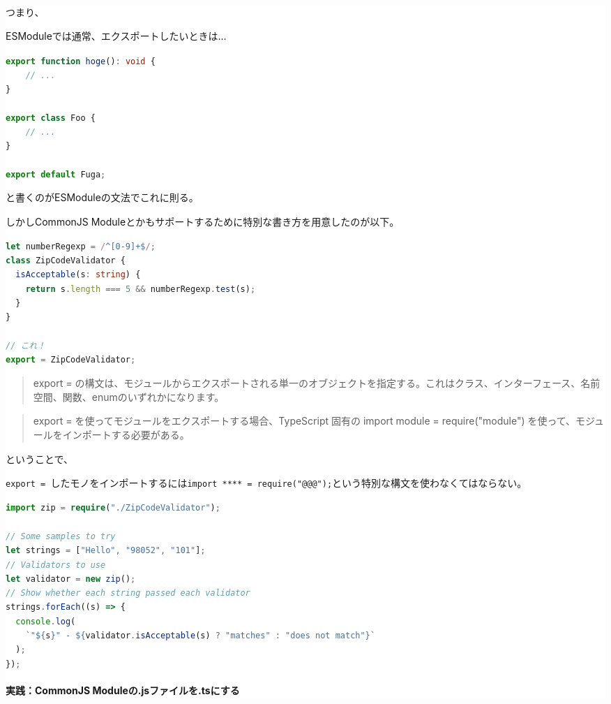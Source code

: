 つまり、

ESModuleでは通常、エクスポートしたいときは...

```TypeScript
export function hoge(): void {
    // ...
} 

export class Foo {
    // ...
}

export default Fuga;
```

と書くのがESModuleの文法でこれに則る。

しかしCommonJS Moduleとかもサポートするために特別な書き方を用意したのが以下。

```TypeScript
let numberRegexp = /^[0-9]+$/;
class ZipCodeValidator {
  isAcceptable(s: string) {
    return s.length === 5 && numberRegexp.test(s);
  }
}

// これ！
export = ZipCodeValidator;
```

> export = の構文は、モジュールからエクスポートされる単一のオブジェクトを指定する。これはクラス、インターフェース、名前空間、関数、enumのいずれかになります。

> export = を使ってモジュールをエクスポートする場合、TypeScript 固有の import module = require("module") を使って、モジュールをインポートする必要がある。

ということで、

`export = `したモノをインポートするには`import **** = require("@@@");`という特別な構文を使わなくてはならない。

```TypeScript
import zip = require("./ZipCodeValidator");

// Some samples to try
let strings = ["Hello", "98052", "101"];
// Validators to use
let validator = new zip();
// Show whether each string passed each validator
strings.forEach((s) => {
  console.log(
    `"${s}" - ${validator.isAcceptable(s) ? "matches" : "does not match"}`
  );
});
```

#### 実践：CommonJS Moduleの.jsファイルを.tsにする
